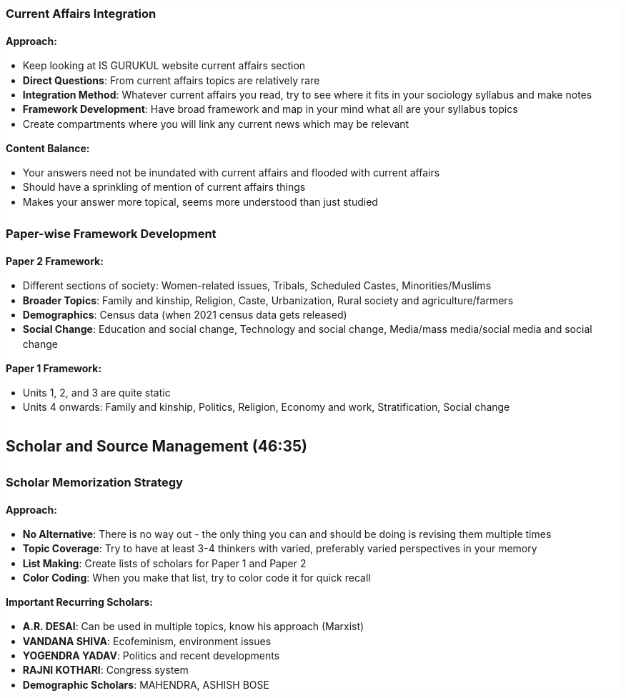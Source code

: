 ### Current Affairs Integration

**Approach:**

- Keep looking at IS GURUKUL website current affairs section
- **Direct Questions**: From current affairs topics are relatively rare
- **Integration Method**: Whatever current affairs you read, try to see where it fits in your sociology syllabus and make notes
- **Framework Development**: Have broad framework and map in your mind what all are your syllabus topics
- Create compartments where you will link any current news which may be relevant

**Content Balance:**

- Your answers need not be inundated with current affairs and flooded with current affairs
- Should have a sprinkling of mention of current affairs things
- Makes your answer more topical, seems more understood than just studied

### Paper-wise Framework Development

**Paper 2 Framework:**

- Different sections of society: Women-related issues, Tribals, Scheduled Castes, Minorities/Muslims
- **Broader Topics**: Family and kinship, Religion, Caste, Urbanization, Rural society and agriculture/farmers
- **Demographics**: Census data (when 2021 census data gets released)
- **Social Change**: Education and social change, Technology and social change, Media/mass media/social media and social change

**Paper 1 Framework:**

- Units 1, 2, and 3 are quite static
- Units 4 onwards: Family and kinship, Politics, Religion, Economy and work, Stratification, Social change

## Scholar and Source Management (46:35)

### Scholar Memorization Strategy

**Approach:**

- **No Alternative**: There is no way out - the only thing you can and should be doing is revising them multiple times
- **Topic Coverage**: Try to have at least 3-4 thinkers with varied, preferably varied perspectives in your memory
- **List Making**: Create lists of scholars for Paper 1 and Paper 2
- **Color Coding**: When you make that list, try to color code it for quick recall

**Important Recurring Scholars:**

- **A.R. DESAI**: Can be used in multiple topics, know his approach (Marxist)
- **VANDANA SHIVA**: Ecofeminism, environment issues
- **YOGENDRA YADAV**: Politics and recent developments
- **RAJNI KOTHARI**: Congress system
- **Demographic Scholars**: MAHENDRA, ASHISH BOSE
